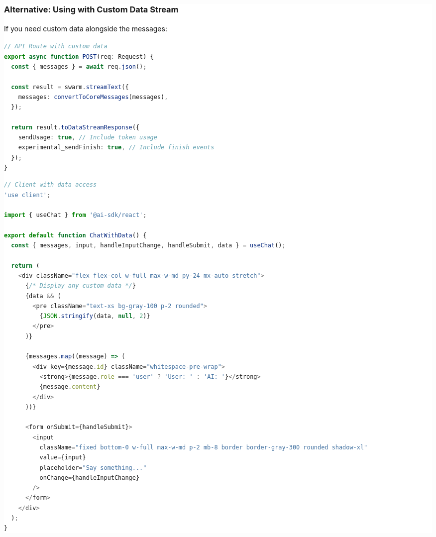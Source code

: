 ### Alternative: Using with Custom Data Stream

If you need custom data alongside the messages:

```typescript
// API Route with custom data
export async function POST(req: Request) {
  const { messages } = await req.json();

  const result = swarm.streamText({
    messages: convertToCoreMessages(messages),
  });

  return result.toDataStreamResponse({
    sendUsage: true, // Include token usage
    experimental_sendFinish: true, // Include finish events
  });
}
```

```typescript
// Client with data access
'use client';

import { useChat } from '@ai-sdk/react';

export default function ChatWithData() {
  const { messages, input, handleInputChange, handleSubmit, data } = useChat();

  return (
    <div className="flex flex-col w-full max-w-md py-24 mx-auto stretch">
      {/* Display any custom data */}
      {data && (
        <pre className="text-xs bg-gray-100 p-2 rounded">
          {JSON.stringify(data, null, 2)}
        </pre>
      )}

      {messages.map((message) => (
        <div key={message.id} className="whitespace-pre-wrap">
          <strong>{message.role === 'user' ? 'User: ' : 'AI: '}</strong>
          {message.content}
        </div>
      ))}

      <form onSubmit={handleSubmit}>
        <input
          className="fixed bottom-0 w-full max-w-md p-2 mb-8 border border-gray-300 rounded shadow-xl"
          value={input}
          placeholder="Say something..."
          onChange={handleInputChange}
        />
      </form>
    </div>
  );
}
```
